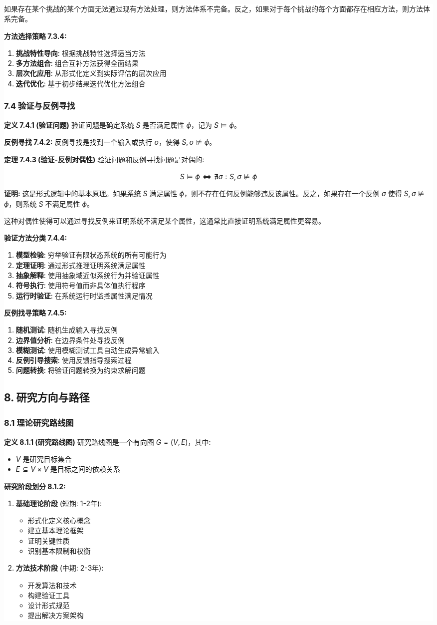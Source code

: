 如果存在某个挑战的某个方面无法通过现有方法处理，则方法体系不完备。反之，如果对于每个挑战的每个方面都存在相应方法，则方法体系完备。

**方法选择策略 7.3.4:**

1. **挑战特性导向**: 根据挑战特性选择适当方法
2. **多方法组合**: 组合互补方法获得全面结果
3. **层次化应用**: 从形式化定义到实际评估的层次应用
4. **迭代优化**: 基于初步结果迭代优化方法组合

### 7.4 验证与反例寻找

**定义 7.4.1 (验证问题)** 验证问题是确定系统 $S$ 是否满足属性 $\phi$，记为 $S \models \phi$。

**反例寻找 7.4.2:** 反例寻找是找到一个输入或执行 $\sigma$，使得 $S, \sigma \not\models \phi$。

**定理 7.4.3 (验证-反例对偶性)** 验证问题和反例寻找问题是对偶的:

$$S \models \phi \iff \nexists \sigma: S, \sigma \not\models \phi$$

**证明:** 这是形式逻辑中的基本原理。如果系统 $S$ 满足属性 $\phi$，则不存在任何反例能够违反该属性。反之，如果存在一个反例 $\sigma$ 使得 $S, \sigma \not\models \phi$，则系统 $S$ 不满足属性 $\phi$。

这种对偶性使得可以通过寻找反例来证明系统不满足某个属性，这通常比直接证明系统满足属性更容易。

**验证方法分类 7.4.4:**

1. **模型检验**: 穷举验证有限状态系统的所有可能行为
2. **定理证明**: 通过形式推理证明系统满足属性
3. **抽象解释**: 使用抽象域近似系统行为并验证属性
4. **符号执行**: 使用符号值而非具体值执行程序
5. **运行时验证**: 在系统运行时监控属性满足情况

**反例找寻策略 7.4.5:**

1. **随机测试**: 随机生成输入寻找反例
2. **边界值分析**: 在边界条件处寻找反例
3. **模糊测试**: 使用模糊测试工具自动生成异常输入
4. **反例引导搜索**: 使用反馈指导搜索过程
5. **问题转换**: 将验证问题转换为约束求解问题

## 8. 研究方向与路径

### 8.1 理论研究路线图

**定义 8.1.1 (研究路线图)** 研究路线图是一个有向图 $G = (V, E)$，其中:

- $V$ 是研究目标集合
- $E \subseteq V \times V$ 是目标之间的依赖关系

**研究阶段划分 8.1.2:**

1. **基础理论阶段** (短期: 1-2年):
   - 形式化定义核心概念
   - 建立基本理论框架
   - 证明关键性质
   - 识别基本限制和权衡

2. **方法技术阶段** (中期: 2-3年):
   - 开发算法和技术
   - 构建验证工具
   - 设计形式规范
   - 提出解决方案架构
